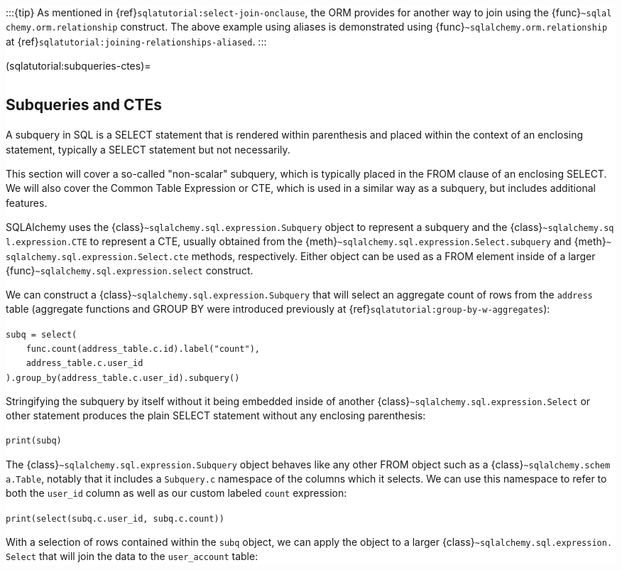 :::{tip}
As mentioned in {ref}`sqlatutorial:select-join-onclause`, the ORM provides
for another way to join using the {func}`~sqlalchemy.orm.relationship` construct.
The above example using aliases is demonstrated using {func}`~sqlalchemy.orm.relationship`
at {ref}`sqlatutorial:joining-relationships-aliased`.
:::

(sqlatutorial:subqueries-ctes)=

## Subqueries and CTEs

A subquery in SQL is a SELECT statement that is rendered within parenthesis and
placed within the context of an enclosing statement, typically a SELECT
statement but not necessarily.

This section will cover a so-called "non-scalar" subquery, which is typically
placed in the FROM clause of an enclosing SELECT.   We will also cover the
Common Table Expression or CTE, which is used in a similar way as a subquery,
but includes additional features.

SQLAlchemy uses the {class}`~sqlalchemy.sql.expression.Subquery` object to represent a subquery and
the {class}`~sqlalchemy.sql.expression.CTE` to represent a CTE, usually obtained from the
{meth}`~sqlalchemy.sql.expression.Select.subquery` and {meth}`~sqlalchemy.sql.expression.Select.cte` methods, respectively.
Either object can be used as a FROM element inside of a larger
{func}`~sqlalchemy.sql.expression.select` construct.

We can construct a {class}`~sqlalchemy.sql.expression.Subquery` that will select an aggregate count
of rows from the `address` table (aggregate functions and GROUP BY were
introduced previously at {ref}`sqlatutorial:group-by-w-aggregates`):

```{code-cell} ipython3
subq = select(
    func.count(address_table.c.id).label("count"),
    address_table.c.user_id
).group_by(address_table.c.user_id).subquery()
```

Stringifying the subquery by itself without it being embedded inside of another
{class}`~sqlalchemy.sql.expression.Select` or other statement produces the plain SELECT statement
without any enclosing parenthesis:

```{code-cell} ipython3
print(subq)
```

The {class}`~sqlalchemy.sql.expression.Subquery` object behaves like any other FROM object such as a {class}`~sqlalchemy.schema.Table`,
notably that it includes a `Subquery.c` namespace of the columns which it selects.
We can use this namespace to refer to both the `user_id` column as well as our custom labeled `count` expression:

```{code-cell} ipython3
print(select(subq.c.user_id, subq.c.count))
```

With a selection of rows contained within the `subq` object, we can apply
the object to a larger {class}`~sqlalchemy.sql.expression.Select` that will join the data to
the `user_account` table:
